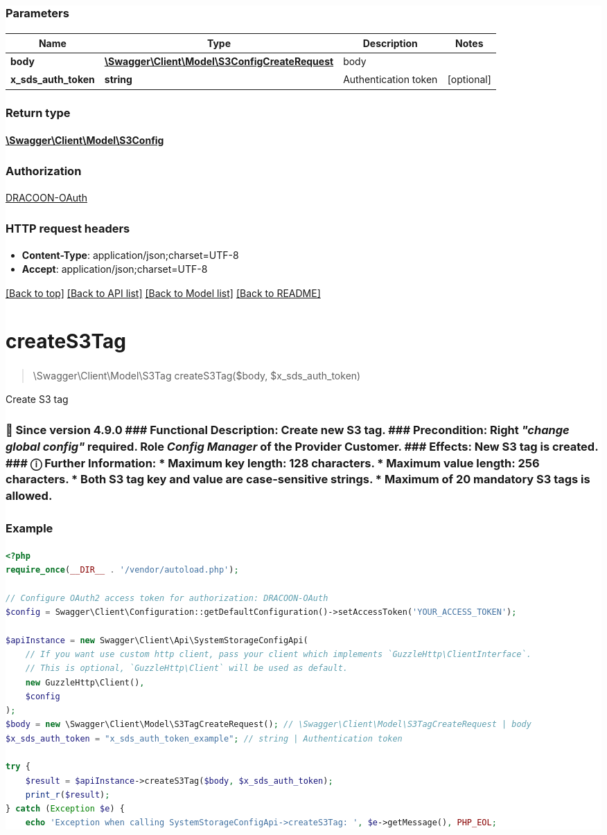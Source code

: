 ### Parameters

Name | Type | Description  | Notes
------------- | ------------- | ------------- | -------------
 **body** | [**\Swagger\Client\Model\S3ConfigCreateRequest**](../Model/S3ConfigCreateRequest.md)| body |
 **x_sds_auth_token** | **string**| Authentication token | [optional]

### Return type

[**\Swagger\Client\Model\S3Config**](../Model/S3Config.md)

### Authorization

[DRACOON-OAuth](../../README.md#DRACOON-OAuth)

### HTTP request headers

 - **Content-Type**: application/json;charset=UTF-8
 - **Accept**: application/json;charset=UTF-8

[[Back to top]](#) [[Back to API list]](../../README.md#documentation-for-api-endpoints) [[Back to Model list]](../../README.md#documentation-for-models) [[Back to README]](../../README.md)

# **createS3Tag**
> \Swagger\Client\Model\S3Tag createS3Tag($body, $x_sds_auth_token)

Create S3 tag

### &#128640; Since version 4.9.0  ### Functional Description:   Create new S3 tag.  ### Precondition: Right _\"change global config\"_ required.   Role _Config Manager_ of the Provider Customer.  ### Effects: New S3 tag is created.  ### &#9432; Further Information: * Maximum key length: **128** characters.   * Maximum value length: **256** characters.   * Both S3 tag key and value are **case-sensitive** strings.   * Maximum of **20 mandatory S3 tags** is allowed.

### Example
```php
<?php
require_once(__DIR__ . '/vendor/autoload.php');

// Configure OAuth2 access token for authorization: DRACOON-OAuth
$config = Swagger\Client\Configuration::getDefaultConfiguration()->setAccessToken('YOUR_ACCESS_TOKEN');

$apiInstance = new Swagger\Client\Api\SystemStorageConfigApi(
    // If you want use custom http client, pass your client which implements `GuzzleHttp\ClientInterface`.
    // This is optional, `GuzzleHttp\Client` will be used as default.
    new GuzzleHttp\Client(),
    $config
);
$body = new \Swagger\Client\Model\S3TagCreateRequest(); // \Swagger\Client\Model\S3TagCreateRequest | body
$x_sds_auth_token = "x_sds_auth_token_example"; // string | Authentication token

try {
    $result = $apiInstance->createS3Tag($body, $x_sds_auth_token);
    print_r($result);
} catch (Exception $e) {
    echo 'Exception when calling SystemStorageConfigApi->createS3Tag: ', $e->getMessage(), PHP_EOL;
```